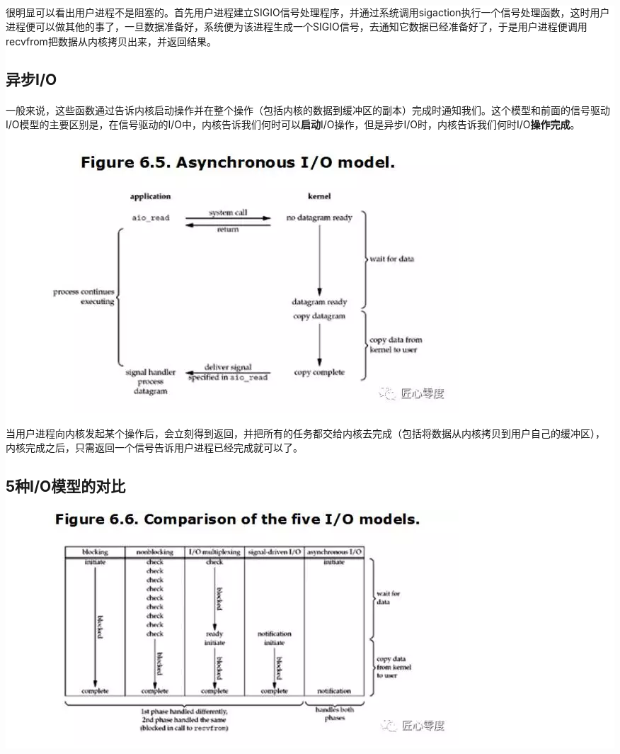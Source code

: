 很明显可以看出用户进程不是阻塞的。首先用户进程建立SIGIO信号处理程序，并通过系统调用sigaction执行一个信号处理函数，这时用户进程便可以做其他的事了，一旦数据准备好，系统便为该进程生成一个SIGIO信号，去通知它数据已经准备好了，于是用户进程便调用recvfrom把数据从内核拷贝出来，并返回结果。

## 异步I/O

一般来说，这些函数通过告诉内核启动操作并在整个操作（包括内核的数据到缓冲区的副本）完成时通知我们。这个模型和前面的信号驱动I/O模型的主要区别是，在信号驱动的I/O中，内核告诉我们何时可以**启动**I/O操作，但是异步I/O时，内核告诉我们何时I/O**操作完成**。

![img](https://github.com/pglc1026/JavaNIO/blob/master/pic/pic2-11.jpg?raw=true)

当用户进程向内核发起某个操作后，会立刻得到返回，并把所有的任务都交给内核去完成（包括将数据从内核拷贝到用户自己的缓冲区），内核完成之后，只需返回一个信号告诉用户进程已经完成就可以了。



## 5种I/O模型的对比

![img](https://github.com/pglc1026/JavaNIO/blob/master/pic/pic2-14.jpg?raw=true)
